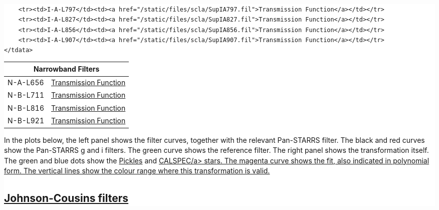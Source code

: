         <tr><td>I-A-L797</td><td><a href="/static/files/scla/SupIA797.fil">Transmission Function</a></td></tr>
        <tr><td>I-A-L827</td><td><a href="/static/files/scla/SupIA827.fil">Transmission Function</a></td></tr>
        <tr><td>I-A-L856</td><td><a href="/static/files/scla/SupIA856.fil">Transmission Function</a></td></tr>
        <tr><td>I-A-L907</td><td><a href="/static/files/scla/SupIA907.fil">Transmission Function</a></td></tr>
    </tdata>
</table>

<table class="table">
    <thead>
        <tr><th colspan="2">Narrowband Filters</th></tr>
    </thead>
    <tdata>
        <tr><td>N-A-L656</td><td><a href="/static/files/scla/NA656Suprime.fil">Transmission Function</a></td></tr>
        <tr><td>N-B-L711</td><td><a href="/static/files/scla/NB711Suprime.fil">Transmission Function</a></td></tr>
        <tr><td>N-B-L816</td><td><a href="/static/files/scla/NB816Suprime.fil">Transmission Function</a></td></tr>
        <tr><td>N-B-L921</td><td><a href="/static/files/scla/NB921Suprime.fil">Transmission Function</a></td></tr>
    </tdata>
</table>

<p>  
    In the plots below, the left panel shows the filter curves,
    together with the relevant Pan-STARRS filter. The black and red
    curves show the Pan-STARRS g and i filters. The green curve shows the
    reference filter. The right panel shows the transformation
    itself. The green and blue dots show the
    <a href="http://adsabs.harvard.edu/abs/1998PASP..110..863P" rel="external">Pickles</a> and
    <a href="https://www.stsci.edu/hst/instrumentation/reference-data-for-calibration-and-tools/astronomical-catalogs/calspec" rel="external">CALSPEC/a>
    stars. The magenta curve shows the fit, also indicated in
    polynomial form. The vertical lines show the colour range
    where this transformation is valid.
</p>

<h2>Johnson-Cousins filters</h2>